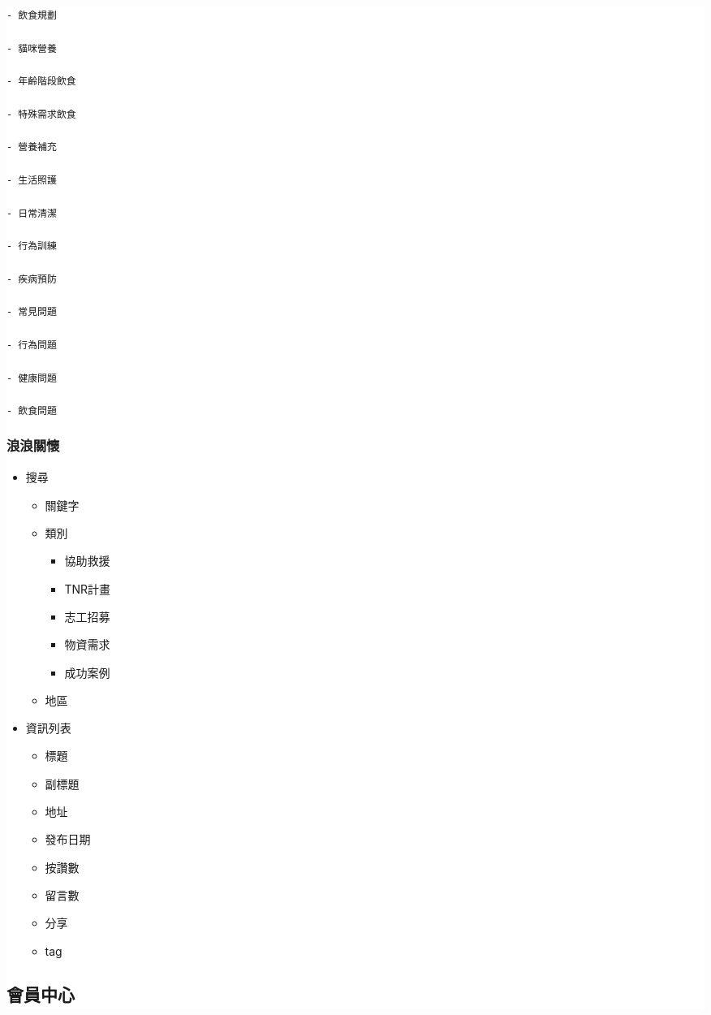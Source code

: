 	- 飲食規劃

	- 貓咪營養

	- 年齡階段飲食

	- 特殊需求飲食

	- 營養補充

	- 生活照護

	- 日常清潔

	- 行為訓練

	- 疾病預防

	- 常見問題

	- 行為問題

	- 健康問題

	- 飲食問題

### 浪浪關懷

- 搜尋

	- 關鍵字

	- 類別

		- 協助救援

		- TNR計畫

		- 志工招募

		- 物資需求

		- 成功案例

	- 地區

- 資訊列表

	- 標題

	- 副標題

	- 地址

	- 發布日期

	- 按讚數

	- 留言數

	- 分享

	- tag

## 會員中心
